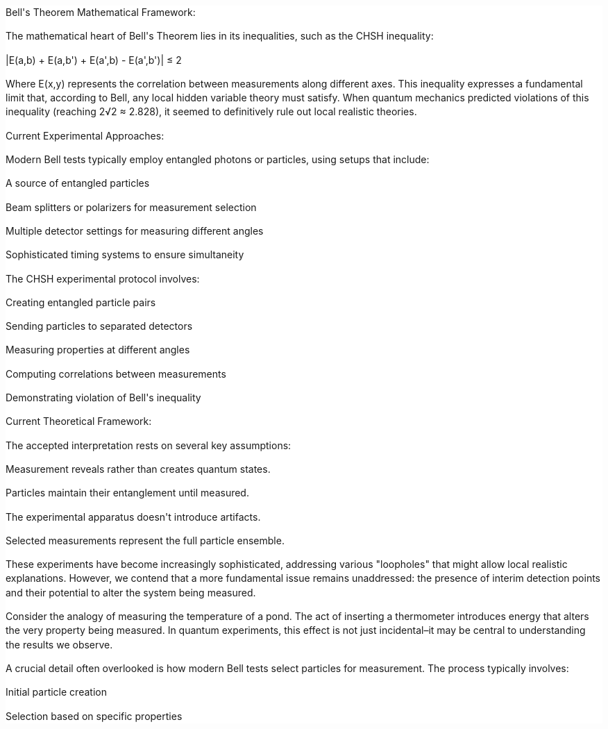 Bell's Theorem Mathematical Framework:

The mathematical heart of Bell's Theorem lies in its inequalities, such as the CHSH inequality:  

|E(a,b) + E(a,b') + E(a',b) - E(a',b')| ≤ 2  

Where E(x,y) represents the correlation between measurements along different axes. This inequality expresses a fundamental limit that, according to Bell, any local hidden variable theory must satisfy. When quantum mechanics predicted violations of this inequality (reaching 2√2 ≈ 2.828), it seemed to definitively rule out local realistic theories.  

Current Experimental Approaches:

Modern Bell tests typically employ entangled photons or particles, using setups that include:  

A source of entangled particles

Beam splitters or polarizers for measurement selection

Multiple detector settings for measuring different angles

Sophisticated timing systems to ensure simultaneity

The CHSH experimental protocol involves:  

Creating entangled particle pairs

Sending particles to separated detectors

Measuring properties at different angles

Computing correlations between measurements

Demonstrating violation of Bell's inequality

Current Theoretical Framework:

The accepted interpretation rests on several key assumptions:  

Measurement reveals rather than creates quantum states.

Particles maintain their entanglement until measured.

The experimental apparatus doesn't introduce artifacts.

Selected measurements represent the full particle ensemble.

These experiments have become increasingly sophisticated, addressing various "loopholes" that might allow local realistic explanations. However, we contend that a more fundamental issue remains unaddressed: the presence of interim detection points and their potential to alter the system being measured.  

Consider the analogy of measuring the temperature of a pond. The act of inserting a thermometer introduces energy that alters the very property being measured. In quantum experiments, this effect is not just incidental–it may be central to understanding the results we observe.  

A crucial detail often overlooked is how modern Bell tests select particles for measurement. The process typically involves:  

Initial particle creation

Selection based on specific properties

